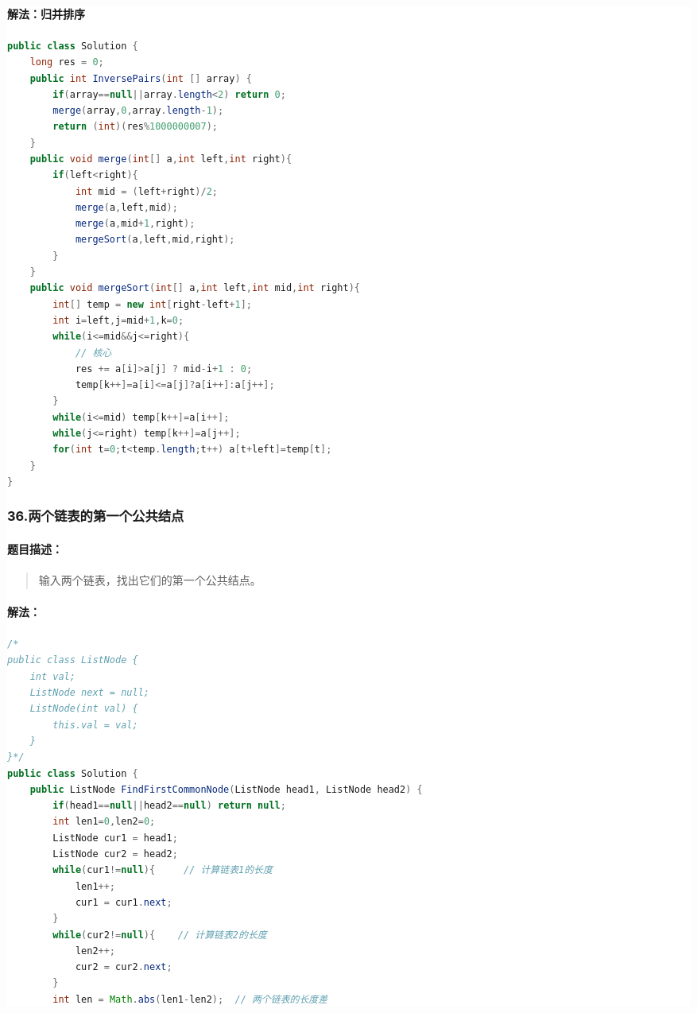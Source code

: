 #### 解法：归并排序

```java
public class Solution {
    long res = 0;
    public int InversePairs(int [] array) {
        if(array==null||array.length<2) return 0;
        merge(array,0,array.length-1);
        return (int)(res%1000000007);
    }
    public void merge(int[] a,int left,int right){
        if(left<right){
            int mid = (left+right)/2;
            merge(a,left,mid);
            merge(a,mid+1,right);
            mergeSort(a,left,mid,right);
        }
    }
    public void mergeSort(int[] a,int left,int mid,int right){
        int[] temp = new int[right-left+1];
        int i=left,j=mid+1,k=0;
        while(i<=mid&&j<=right){
            // 核心
            res += a[i]>a[j] ? mid-i+1 : 0;
            temp[k++]=a[i]<=a[j]?a[i++]:a[j++];
        }
        while(i<=mid) temp[k++]=a[i++];
        while(j<=right) temp[k++]=a[j++];
        for(int t=0;t<temp.length;t++) a[t+left]=temp[t];
    }
}
```

### 36.两个链表的第一个公共结点

#### 题目描述：

> 输入两个链表，找出它们的第一个公共结点。

#### 解法：

```java
/*
public class ListNode {
    int val;
    ListNode next = null;
    ListNode(int val) {
        this.val = val;
    }
}*/
public class Solution {
    public ListNode FindFirstCommonNode(ListNode head1, ListNode head2) {
        if(head1==null||head2==null) return null;
        int len1=0,len2=0;
        ListNode cur1 = head1;
        ListNode cur2 = head2;
        while(cur1!=null){     // 计算链表1的长度
            len1++;
            cur1 = cur1.next;
        }
        while(cur2!=null){    // 计算链表2的长度
            len2++;
            cur2 = cur2.next;
        }
        int len = Math.abs(len1-len2);  // 两个链表的长度差
```